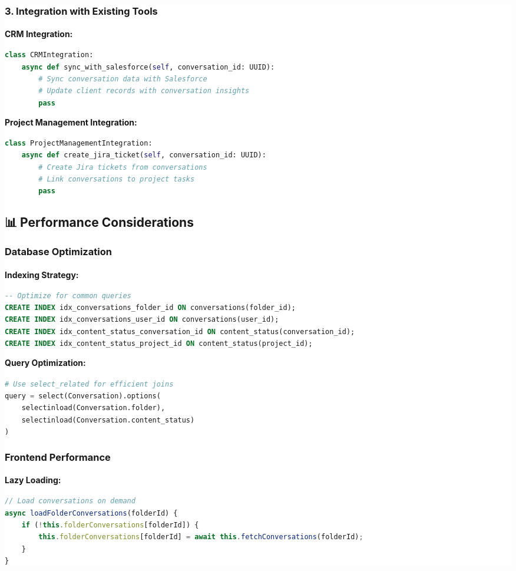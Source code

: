 ### **3. Integration with Existing Tools**

**CRM Integration:**
```python
class CRMIntegration:
    async def sync_with_salesforce(self, conversation_id: UUID):
        # Sync conversation data with Salesforce
        # Update client records with conversation insights
        pass
```

**Project Management Integration:**
```python
class ProjectManagementIntegration:
    async def create_jira_ticket(self, conversation_id: UUID):
        # Create Jira tickets from conversations
        # Link conversations to project tasks
        pass
```

## 📊 Performance Considerations

### **Database Optimization**

**Indexing Strategy:**
```sql
-- Optimize for common queries
CREATE INDEX idx_conversations_folder_id ON conversations(folder_id);
CREATE INDEX idx_conversations_user_id ON conversations(user_id);
CREATE INDEX idx_content_status_conversation_id ON content_status(conversation_id);
CREATE INDEX idx_content_status_project_id ON content_status(project_id);
```

**Query Optimization:**
```python
# Use select_related for efficient joins
query = select(Conversation).options(
    selectinload(Conversation.folder),
    selectinload(Conversation.content_status)
)
```

### **Frontend Performance**

**Lazy Loading:**
```javascript
// Load conversations on demand
async loadFolderConversations(folderId) {
    if (!this.folderConversations[folderId]) {
        this.folderConversations[folderId] = await this.fetchConversations(folderId);
    }
}
```
